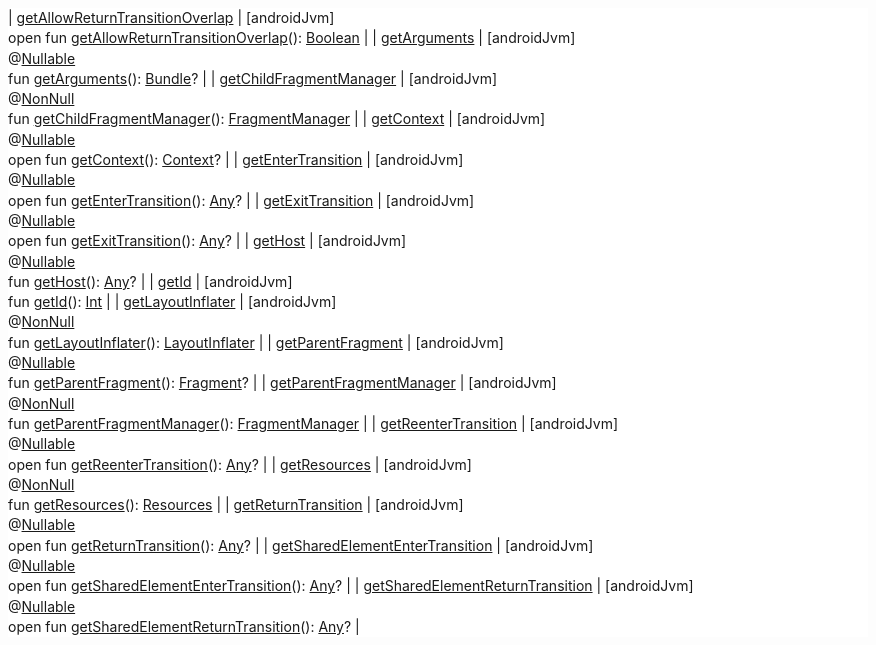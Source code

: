 | [getAllowReturnTransitionOverlap](index.md#2133211558%2FFunctions%2F1408892949) | [androidJvm]<br>open fun [getAllowReturnTransitionOverlap](index.md#2133211558%2FFunctions%2F1408892949)(): [Boolean](https://kotlinlang.org/api/latest/jvm/stdlib/kotlin-stdlib/kotlin/-boolean/index.html) |
| [getArguments](index.md#-234293691%2FFunctions%2F1408892949) | [androidJvm]<br>@[Nullable](https://developer.android.com/reference/kotlin/androidx/annotation/Nullable.html)<br>fun [getArguments](index.md#-234293691%2FFunctions%2F1408892949)(): [Bundle](https://developer.android.com/reference/kotlin/android/os/Bundle.html)? |
| [getChildFragmentManager](index.md#-1694755202%2FFunctions%2F1408892949) | [androidJvm]<br>@[NonNull](https://developer.android.com/reference/kotlin/androidx/annotation/NonNull.html)<br>fun [getChildFragmentManager](index.md#-1694755202%2FFunctions%2F1408892949)(): [FragmentManager](https://developer.android.com/reference/kotlin/androidx/fragment/app/FragmentManager.html) |
| [getContext](index.md#1977143180%2FFunctions%2F1408892949) | [androidJvm]<br>@[Nullable](https://developer.android.com/reference/kotlin/androidx/annotation/Nullable.html)<br>open fun [getContext](index.md#1977143180%2FFunctions%2F1408892949)(): [Context](https://developer.android.com/reference/kotlin/android/content/Context.html)? |
| [getEnterTransition](index.md#1173992110%2FFunctions%2F1408892949) | [androidJvm]<br>@[Nullable](https://developer.android.com/reference/kotlin/androidx/annotation/Nullable.html)<br>open fun [getEnterTransition](index.md#1173992110%2FFunctions%2F1408892949)(): [Any](https://kotlinlang.org/api/latest/jvm/stdlib/kotlin-stdlib/kotlin/-any/index.html)? |
| [getExitTransition](index.md#560381356%2FFunctions%2F1408892949) | [androidJvm]<br>@[Nullable](https://developer.android.com/reference/kotlin/androidx/annotation/Nullable.html)<br>open fun [getExitTransition](index.md#560381356%2FFunctions%2F1408892949)(): [Any](https://kotlinlang.org/api/latest/jvm/stdlib/kotlin-stdlib/kotlin/-any/index.html)? |
| [getHost](index.md#-720264905%2FFunctions%2F1408892949) | [androidJvm]<br>@[Nullable](https://developer.android.com/reference/kotlin/androidx/annotation/Nullable.html)<br>fun [getHost](index.md#-720264905%2FFunctions%2F1408892949)(): [Any](https://kotlinlang.org/api/latest/jvm/stdlib/kotlin-stdlib/kotlin/-any/index.html)? |
| [getId](index.md#1461313956%2FFunctions%2F1408892949) | [androidJvm]<br>fun [getId](index.md#1461313956%2FFunctions%2F1408892949)(): [Int](https://kotlinlang.org/api/latest/jvm/stdlib/kotlin-stdlib/kotlin/-int/index.html) |
| [getLayoutInflater](index.md#-877329302%2FFunctions%2F1408892949) | [androidJvm]<br>@[NonNull](https://developer.android.com/reference/kotlin/androidx/annotation/NonNull.html)<br>fun [getLayoutInflater](index.md#-877329302%2FFunctions%2F1408892949)(): [LayoutInflater](https://developer.android.com/reference/kotlin/android/view/LayoutInflater.html) |
| [getParentFragment](index.md#571913093%2FFunctions%2F1408892949) | [androidJvm]<br>@[Nullable](https://developer.android.com/reference/kotlin/androidx/annotation/Nullable.html)<br>fun [getParentFragment](index.md#571913093%2FFunctions%2F1408892949)(): [Fragment](https://developer.android.com/reference/kotlin/androidx/fragment/app/Fragment.html)? |
| [getParentFragmentManager](index.md#776979464%2FFunctions%2F1408892949) | [androidJvm]<br>@[NonNull](https://developer.android.com/reference/kotlin/androidx/annotation/NonNull.html)<br>fun [getParentFragmentManager](index.md#776979464%2FFunctions%2F1408892949)(): [FragmentManager](https://developer.android.com/reference/kotlin/androidx/fragment/app/FragmentManager.html) |
| [getReenterTransition](index.md#1906483809%2FFunctions%2F1408892949) | [androidJvm]<br>@[Nullable](https://developer.android.com/reference/kotlin/androidx/annotation/Nullable.html)<br>open fun [getReenterTransition](index.md#1906483809%2FFunctions%2F1408892949)(): [Any](https://kotlinlang.org/api/latest/jvm/stdlib/kotlin-stdlib/kotlin/-any/index.html)? |
| [getResources](index.md#-340301738%2FFunctions%2F1408892949) | [androidJvm]<br>@[NonNull](https://developer.android.com/reference/kotlin/androidx/annotation/NonNull.html)<br>fun [getResources](index.md#-340301738%2FFunctions%2F1408892949)(): [Resources](https://developer.android.com/reference/kotlin/android/content/res/Resources.html) |
| [getReturnTransition](index.md#-564572198%2FFunctions%2F1408892949) | [androidJvm]<br>@[Nullable](https://developer.android.com/reference/kotlin/androidx/annotation/Nullable.html)<br>open fun [getReturnTransition](index.md#-564572198%2FFunctions%2F1408892949)(): [Any](https://kotlinlang.org/api/latest/jvm/stdlib/kotlin-stdlib/kotlin/-any/index.html)? |
| [getSharedElementEnterTransition](index.md#-95190487%2FFunctions%2F1408892949) | [androidJvm]<br>@[Nullable](https://developer.android.com/reference/kotlin/androidx/annotation/Nullable.html)<br>open fun [getSharedElementEnterTransition](index.md#-95190487%2FFunctions%2F1408892949)(): [Any](https://kotlinlang.org/api/latest/jvm/stdlib/kotlin-stdlib/kotlin/-any/index.html)? |
| [getSharedElementReturnTransition](index.md#-1254527041%2FFunctions%2F1408892949) | [androidJvm]<br>@[Nullable](https://developer.android.com/reference/kotlin/androidx/annotation/Nullable.html)<br>open fun [getSharedElementReturnTransition](index.md#-1254527041%2FFunctions%2F1408892949)(): [Any](https://kotlinlang.org/api/latest/jvm/stdlib/kotlin-stdlib/kotlin/-any/index.html)? |